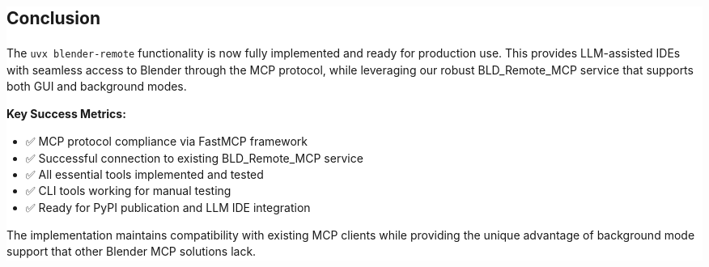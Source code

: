 ## Conclusion

The `uvx blender-remote` functionality is now fully implemented and ready for production use. This provides LLM-assisted IDEs with seamless access to Blender through the MCP protocol, while leveraging our robust BLD_Remote_MCP service that supports both GUI and background modes.

**Key Success Metrics:**
- ✅ MCP protocol compliance via FastMCP framework
- ✅ Successful connection to existing BLD_Remote_MCP service  
- ✅ All essential tools implemented and tested
- ✅ CLI tools working for manual testing
- ✅ Ready for PyPI publication and LLM IDE integration

The implementation maintains compatibility with existing MCP clients while providing the unique advantage of background mode support that other Blender MCP solutions lack.